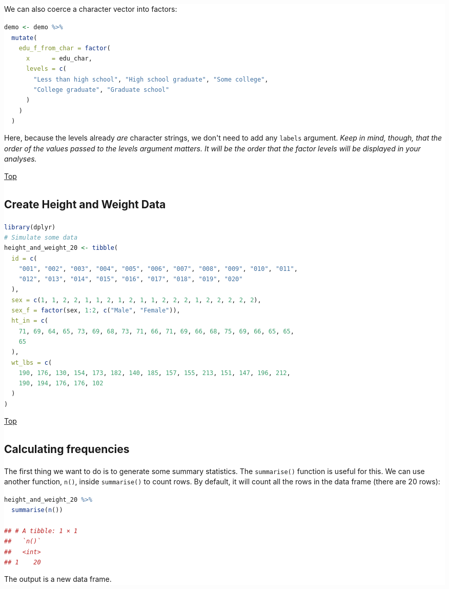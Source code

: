 We can also coerce a character vector into factors:
```r
demo <- demo %>%
  mutate(
    edu_f_from_char = factor(
      x      = edu_char,
      levels = c(
        "Less than high school", "High school graduate", "Some college",
        "College graduate", "Graduate school"
      )
    )
  )
```
Here, because the levels already _are_ character strings, we don't need to add any `labels` argument. _Keep in mind, though, that the order of the values passed to the levels argument matters. It will be the order that the factor levels will be displayed in your analyses._

[Top](#contents)

## Create Height and Weight Data

```r
library(dplyr)
# Simulate some data
height_and_weight_20 <- tibble(
  id = c(
    "001", "002", "003", "004", "005", "006", "007", "008", "009", "010", "011",
    "012", "013", "014", "015", "016", "017", "018", "019", "020"
  ),
  sex = c(1, 1, 2, 2, 1, 1, 2, 1, 2, 1, 1, 2, 2, 2, 1, 2, 2, 2, 2, 2),
  sex_f = factor(sex, 1:2, c("Male", "Female")),
  ht_in = c(
    71, 69, 64, 65, 73, 69, 68, 73, 71, 66, 71, 69, 66, 68, 75, 69, 66, 65, 65,
    65
  ),
  wt_lbs = c(
    190, 176, 130, 154, 173, 182, 140, 185, 157, 155, 213, 151, 147, 196, 212,
    190, 194, 176, 176, 102
  )
)

```

[Top](#contents)  

## Calculating frequencies
The first thing we want to do is to generate some summary statistics. The `summarise()` function is useful for this. We can use another function, `n()`, inside `summarise()` to count rows. By default, it will count all the rows in the data frame (there are 20 rows):
```r
height_and_weight_20 %>%
  summarise(n())

## # A tibble: 1 × 1
##   `n()`
##   <int>
## 1    20
```
The output is a new data frame.
